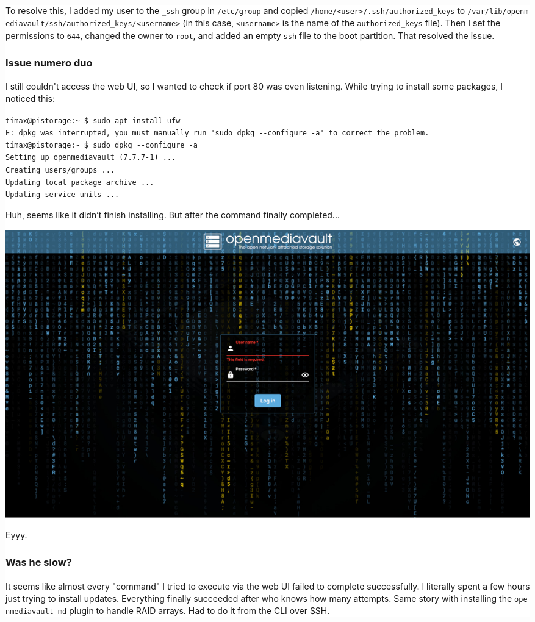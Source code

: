 To resolve this, I added my user to the `_ssh` group in `/etc/group` and copied `/home/<user>/.ssh/authorized_keys` to `/var/lib/openmediavault/ssh/authorized_keys/<username>` (in this case, `<username>` is the name of the `authorized_keys` file). Then I set the permissions to `644`, changed the owner to `root`, and added an empty `ssh` file to the boot partition. That resolved the issue.

### Issue numero duo

I still couldn't access the web UI, so I wanted to check if port 80 was even listening. While trying to install some packages, I noticed this:

```text
timax@pistorage:~ $ sudo apt install ufw
E: dpkg was interrupted, you must manually run 'sudo dpkg --configure -a' to correct the problem.
timax@pistorage:~ $ sudo dpkg --configure -a
Setting up openmediavault (7.7.7-1) ...
Creating users/groups ...
Updating local package archive ...
Updating service units ...
```

Huh, seems like it didn’t finish installing. But after the command finally completed...

![OVM login page](../../assets/posts/pi-zero-storage-server-shenanigans-pt-5-openmediavault/omv.jpg)

Eyyy.

### Was he slow?

It seems like almost every "command" I tried to execute via the web UI failed to complete successfully. I literally spent a few hours just trying to install updates. Everything finally succeeded after who knows how many attempts. Same story with installing the `openmediavault-md` plugin to handle RAID arrays. Had to do it from the CLI over SSH.
